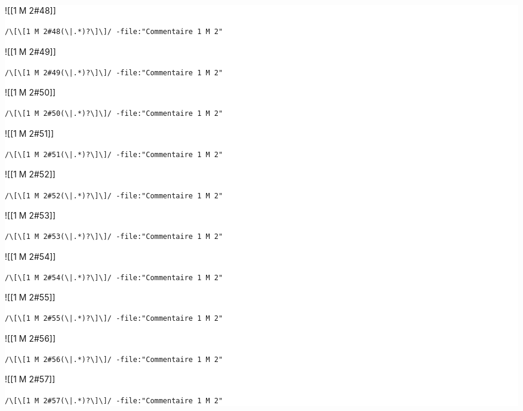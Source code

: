 ![[1 M 2#48]]

```query
/\[\[1 M 2#48(\|.*)?\]\]/ -file:"Commentaire 1 M 2"
```

![[1 M 2#49]]

```query
/\[\[1 M 2#49(\|.*)?\]\]/ -file:"Commentaire 1 M 2"
```

![[1 M 2#50]]

```query
/\[\[1 M 2#50(\|.*)?\]\]/ -file:"Commentaire 1 M 2"
```

![[1 M 2#51]]

```query
/\[\[1 M 2#51(\|.*)?\]\]/ -file:"Commentaire 1 M 2"
```

![[1 M 2#52]]

```query
/\[\[1 M 2#52(\|.*)?\]\]/ -file:"Commentaire 1 M 2"
```

![[1 M 2#53]]

```query
/\[\[1 M 2#53(\|.*)?\]\]/ -file:"Commentaire 1 M 2"
```

![[1 M 2#54]]

```query
/\[\[1 M 2#54(\|.*)?\]\]/ -file:"Commentaire 1 M 2"
```

![[1 M 2#55]]

```query
/\[\[1 M 2#55(\|.*)?\]\]/ -file:"Commentaire 1 M 2"
```

![[1 M 2#56]]

```query
/\[\[1 M 2#56(\|.*)?\]\]/ -file:"Commentaire 1 M 2"
```

![[1 M 2#57]]

```query
/\[\[1 M 2#57(\|.*)?\]\]/ -file:"Commentaire 1 M 2"
```
